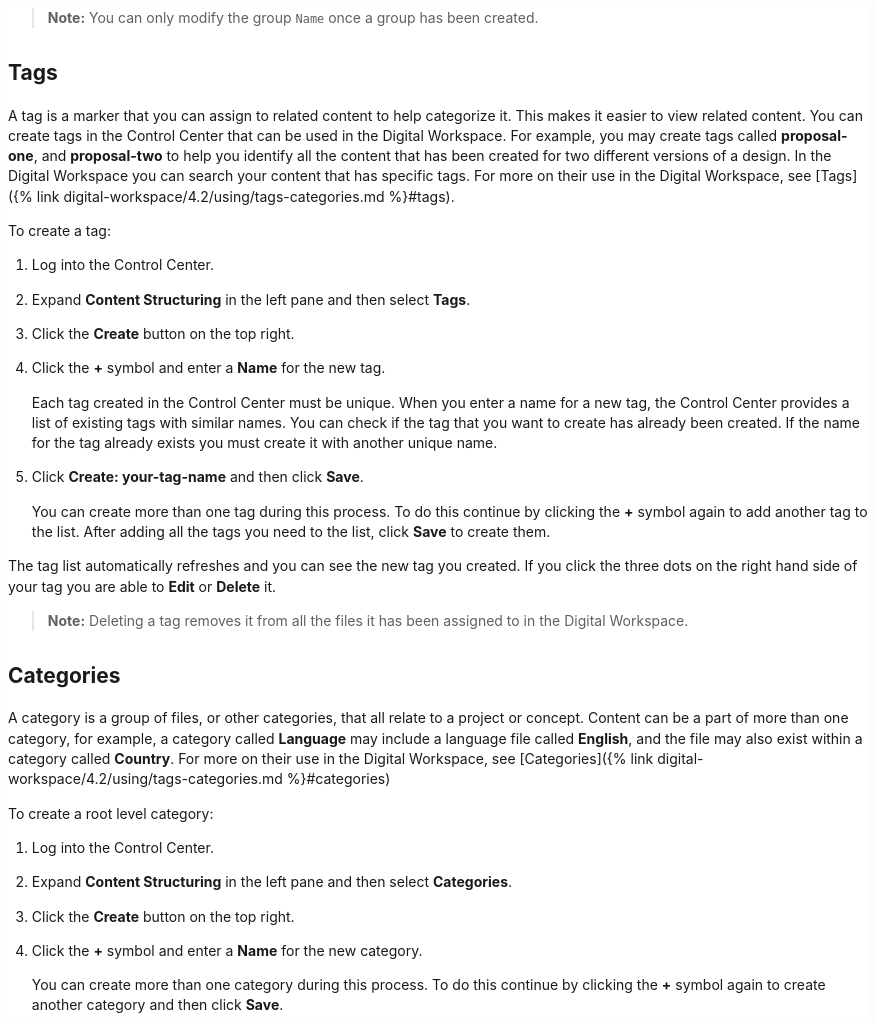 > **Note:** You can only modify the group `Name` once a group has been created.

## Tags

A tag is a marker that you can assign to related content to help categorize it. This makes it easier to view related content. You can create tags in the Control Center that can be used in the Digital Workspace. For example, you may create tags called **proposal-one**, and  **proposal-two** to help you identify all the content that has been created for two different versions of a design. In the Digital Workspace you can search your content that has specific tags.
For more on their use in the Digital Workspace, see [Tags]({% link digital-workspace/4.2/using/tags-categories.md %}#tags).

To create a tag:

1. Log into the Control Center.

2. Expand **Content Structuring** in the left pane and then select **Tags**.

3. Click the **Create** button on the top right.

4. Click the **+** symbol and enter a **Name** for the new tag.

    Each tag created in the Control Center must be unique. When you enter a name for a new tag, the Control Center provides a list of existing tags with similar names. You can check if the tag that you want to create has already been created. If the name for the tag already exists you must create it with another unique name.

5. Click **Create: your-tag-name** and then click **Save**.

    You can create more than one tag during this process. To do this continue by clicking the **+** symbol again to add another tag to the list. After adding all the tags you need to the list, click **Save** to create them.

The tag list automatically refreshes and you can see the new tag you created. If you click the three dots on the right hand side of your tag you are able to **Edit** or **Delete** it.  

> **Note:** Deleting a tag removes it from all the files it has been assigned to in the Digital Workspace.

## Categories

A category is a group of files, or other categories, that all relate to a project or concept. Content can be a part of more than one category, for example, a category called **Language** may include a language file called **English**, and the file may also exist within a category called **Country**. For more on their use in the Digital Workspace, see [Categories]({% link digital-workspace/4.2/using/tags-categories.md %}#categories)

To create a root level category:

1. Log into the Control Center.

2. Expand **Content Structuring** in the left pane and then select **Categories**.

3. Click the **Create** button on the top right.

4. Click the **+** symbol and enter a **Name** for the new category.

    You can create more than one category during this process. To do this continue by clicking the **+** symbol again to create another category and then click **Save**.
